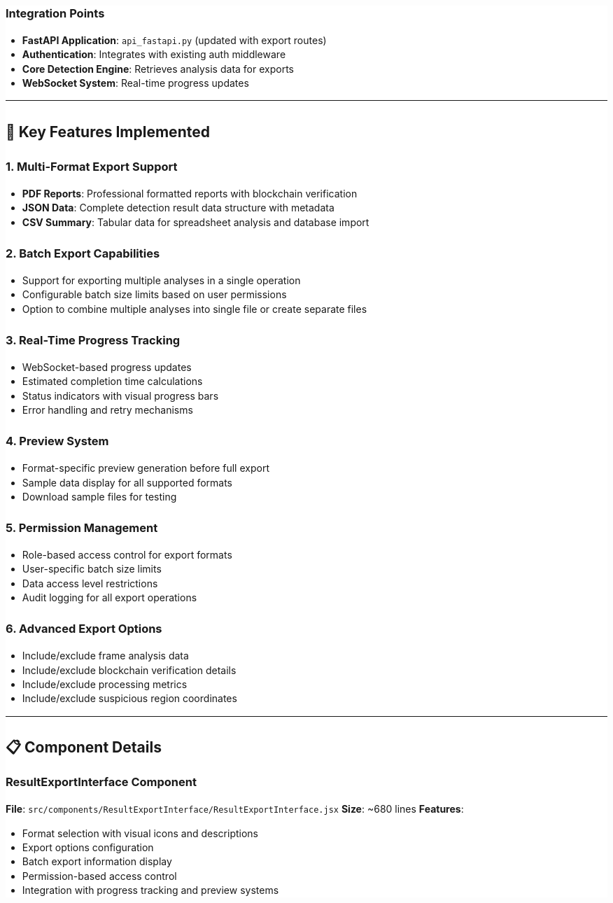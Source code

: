 ### **Integration Points**
- **FastAPI Application**: `api_fastapi.py` (updated with export routes)
- **Authentication**: Integrates with existing auth middleware
- **Core Detection Engine**: Retrieves analysis data for exports
- **WebSocket System**: Real-time progress updates

---

## 🔧 **Key Features Implemented**

### **1. Multi-Format Export Support**
- **PDF Reports**: Professional formatted reports with blockchain verification
- **JSON Data**: Complete detection result data structure with metadata
- **CSV Summary**: Tabular data for spreadsheet analysis and database import

### **2. Batch Export Capabilities**
- Support for exporting multiple analyses in a single operation
- Configurable batch size limits based on user permissions
- Option to combine multiple analyses into single file or create separate files

### **3. Real-Time Progress Tracking**
- WebSocket-based progress updates
- Estimated completion time calculations
- Status indicators with visual progress bars
- Error handling and retry mechanisms

### **4. Preview System**
- Format-specific preview generation before full export
- Sample data display for all supported formats
- Download sample files for testing

### **5. Permission Management**
- Role-based access control for export formats
- User-specific batch size limits
- Data access level restrictions
- Audit logging for all export operations

### **6. Advanced Export Options**
- Include/exclude frame analysis data
- Include/exclude blockchain verification details
- Include/exclude processing metrics
- Include/exclude suspicious region coordinates

---

## 📋 **Component Details**

### **ResultExportInterface Component**
**File**: `src/components/ResultExportInterface/ResultExportInterface.jsx`
**Size**: ~680 lines
**Features**:
- Format selection with visual icons and descriptions
- Export options configuration
- Batch export information display
- Permission-based access control
- Integration with progress tracking and preview systems
